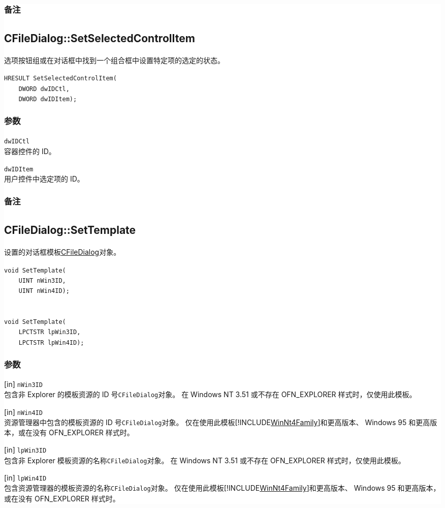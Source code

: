 ### <a name="remarks"></a>备注  
  
##  <a name="a-namesetselectedcontrolitema--cfiledialogsetselectedcontrolitem"></a><a name="setselectedcontrolitem"></a>CFileDialog::SetSelectedControlItem  
 选项按钮组或在对话框中找到一个组合框中设置特定项的选定的状态。  
  
```  
HRESULT SetSelectedControlItem(
    DWORD dwIDCtl,  
    DWORD dwIDItem);
```  
  
### <a name="parameters"></a>参数  
 `dwIDCtl`  
 容器控件的 ID。  
  
 `dwIDItem`  
 用户控件中选定项的 ID。  
  
### <a name="remarks"></a>备注  
  
##  <a name="a-namesettemplatea--cfiledialogsettemplate"></a><a name="settemplate"></a>CFileDialog::SetTemplate  
 设置的对话框模板[CFileDialog](../../mfc/reference/cfiledialog-class.md)对象。  
  
```  
void SetTemplate(
    UINT nWin3ID,  
    UINT nWin4ID);

 
void SetTemplate(
    LPCTSTR lpWin3ID,  
    LPCTSTR lpWin4ID);
```  
  
### <a name="parameters"></a>参数  
 [in] `nWin3ID`  
 包含非 Explorer 的模板资源的 ID 号`CFileDialog`对象。 在 Windows NT 3.51 或不存在 OFN_EXPLORER 样式时，仅使用此模板。  
  
 [in] `nWin4ID`  
 资源管理器中包含的模板资源的 ID 号`CFileDialog`对象。 仅在使用此模板[!INCLUDE[WinNt4Family](../../mfc/reference/includes/winnt4family_md.md)]和更高版本、 Windows 95 和更高版本，或在没有 OFN_EXPLORER 样式时。  
  
 [in] `lpWin3ID`  
 包含非 Explorer 模板资源的名称`CFileDialog`对象。 在 Windows NT 3.51 或不存在 OFN_EXPLORER 样式时，仅使用此模板。  
  
 [in] `lpWin4ID`  
 包含资源管理器的模板资源的名称`CFileDialog`对象。 仅在使用此模板[!INCLUDE[WinNt4Family](../../mfc/reference/includes/winnt4family_md.md)]和更高版本、 Windows 95 和更高版本，或在没有 OFN_EXPLORER 样式时。  
  